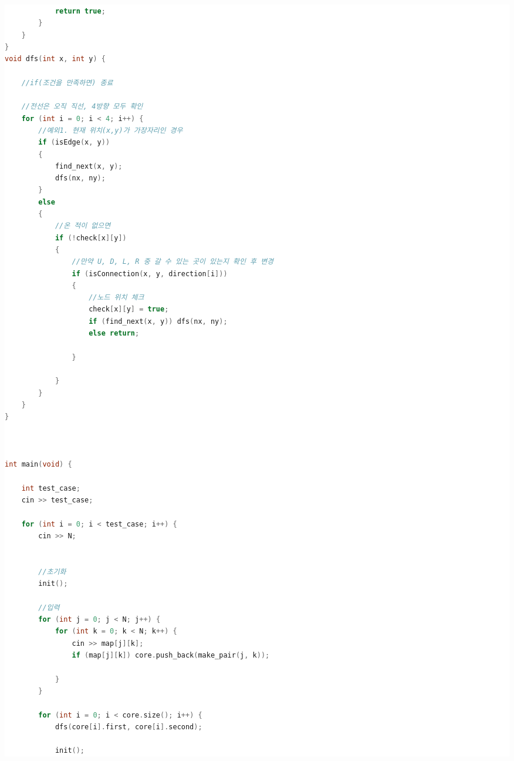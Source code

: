 ```c++
			return true;
		}
	}
}
void dfs(int x, int y) {

	//if(조건을 만족하면) 종료

	//전선은 오직 직선, 4방향 모두 확인
	for (int i = 0; i < 4; i++) {
		//예외1. 현재 위치(x,y)가 가장자리인 경우
		if (isEdge(x, y))
		{
			find_next(x, y);
			dfs(nx, ny);
		}
		else
		{
			//온 적이 없으면
			if (!check[x][y]) 
			{
				//만약 U, D, L, R 중 갈 수 있는 곳이 있는지 확인 후 변경
				if (isConnection(x, y, direction[i])) 
				{
					//노드 위치 체크
					check[x][y] = true;
					if (find_next(x, y)) dfs(nx, ny);
					else return;

				}

			}
		}
	}
}



int main(void) {

	int test_case;
	cin >> test_case;

	for (int i = 0; i < test_case; i++) {
		cin >> N;


		//초기화
		init();

		//입력
		for (int j = 0; j < N; j++) {
			for (int k = 0; k < N; k++) {
				cin >> map[j][k];
				if (map[j][k]) core.push_back(make_pair(j, k));

			}
		}

		for (int i = 0; i < core.size(); i++) {
			dfs(core[i].first, core[i].second);

			init();
```